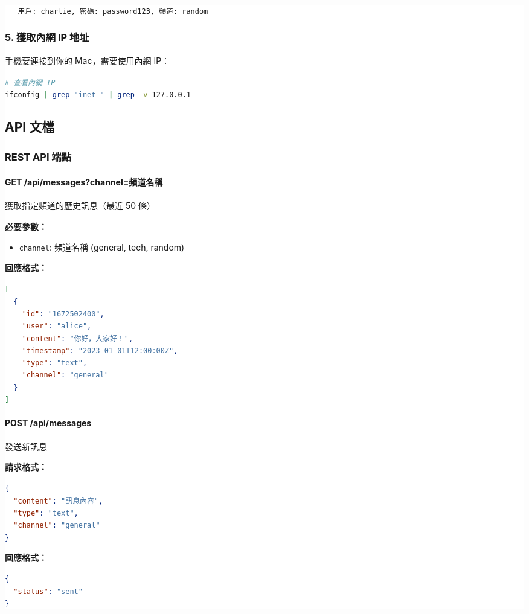 ```bash
   用戶: charlie, 密碼: password123, 頻道: random
```

### 5. 獲取內網 IP 地址

手機要連接到你的 Mac，需要使用內網 IP：

```bash
# 查看內網 IP
ifconfig | grep "inet " | grep -v 127.0.0.1
```

## API 文檔

### REST API 端點

#### GET /api/messages?channel=頻道名稱

獲取指定頻道的歷史訊息（最近 50 條）

**必要參數：**

- `channel`: 頻道名稱 (general, tech, random)

**回應格式：**

```json
[
  {
    "id": "1672502400",
    "user": "alice",
    "content": "你好，大家好！",
    "timestamp": "2023-01-01T12:00:00Z",
    "type": "text",
    "channel": "general"
  }
]
```

#### POST /api/messages

發送新訊息

**請求格式：**

```json
{
  "content": "訊息內容",
  "type": "text",
  "channel": "general"
}
```

**回應格式：**

```json
{
  "status": "sent"
}
```
